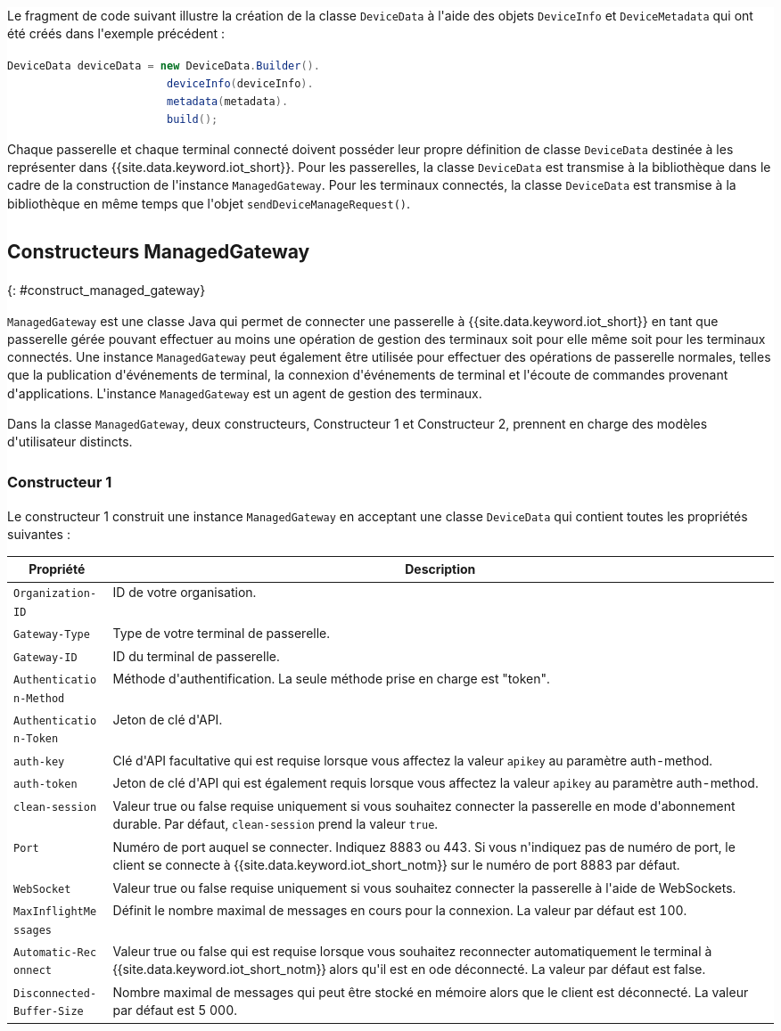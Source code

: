 Le fragment de code suivant illustre la création de la classe `DeviceData` à l'aide des objets `DeviceInfo` et `DeviceMetadata` qui ont été créés dans l'exemple précédent :

```java
DeviceData deviceData = new DeviceData.Builder().
                         deviceInfo(deviceInfo).
                         metadata(metadata).
                         build();
```

Chaque passerelle et chaque terminal connecté doivent posséder leur propre définition de classe `DeviceData` destinée à les représenter dans {{site.data.keyword.iot_short}}. Pour les passerelles, la classe `DeviceData` est transmise à la bibliothèque dans le cadre de la construction de l'instance `ManagedGateway`. Pour les terminaux connectés, la classe `DeviceData` est transmise à la bibliothèque en même temps que l'objet `sendDeviceManageRequest()`.

## Constructeurs ManagedGateway
{: #construct_managed_gateway}

`ManagedGateway` est une classe Java qui permet de connecter une passerelle à {{site.data.keyword.iot_short}} en tant que passerelle gérée pouvant effectuer au moins une opération de gestion des terminaux soit pour elle même soit pour les terminaux connectés. Une instance `ManagedGateway` peut également être utilisée pour effectuer des opérations de passerelle normales, telles que la publication d'événements de terminal, la connexion d'événements de terminal et l'écoute de commandes provenant d'applications. L'instance `ManagedGateway` est un agent de gestion des terminaux.

Dans la classe `ManagedGateway`, deux constructeurs, Constructeur 1 et Constructeur 2, prennent en charge des modèles d'utilisateur distincts.

### Constructeur 1

Le constructeur 1 construit une instance `ManagedGateway` en acceptant une classe `DeviceData` qui contient toutes les propriétés suivantes :

| Propriété     |Description     |
|----------------|----------------|
|`Organization-ID` |ID de votre organisation.|
|`Gateway-Type` |Type de votre terminal de passerelle.|
|`Gateway-ID` |ID du terminal de passerelle.|
|`Authentication-Method`|Méthode d'authentification. La seule méthode prise en charge est "token".|
|`Authentication-Token`|Jeton de clé d'API.|
|`auth-key`   |Clé d'API facultative qui est requise lorsque vous affectez la valeur `apikey` au paramètre auth-method.|
|`auth-token`   |Jeton de clé d'API qui est également requis lorsque vous affectez la valeur `apikey` au paramètre auth-method. |
|`clean-session`|Valeur true ou false requise uniquement si vous souhaitez connecter la passerelle en mode d'abonnement durable. Par défaut, `clean-session` prend la valeur `true`.|
|`Port`|Numéro de port auquel se connecter. Indiquez 8883 ou 443. Si vous n'indiquez pas de numéro de port, le client se connecte à {{site.data.keyword.iot_short_notm}} sur le numéro de port 8883 par défaut.|
|`WebSocket`|Valeur true ou false requise uniquement si vous souhaitez connecter la passerelle à l'aide de WebSockets.|
|`MaxInflightMessages`  |Définit le nombre maximal de messages en cours pour la connexion. La valeur par défaut est 100.|
|`Automatic-Reconnect`  |Valeur true ou false qui est requise lorsque vous souhaitez reconnecter automatiquement le terminal à {{site.data.keyword.iot_short_notm}} alors qu'il est en ode déconnecté. La valeur par défaut est false.|
|`Disconnected-Buffer-Size`|Nombre maximal de messages qui peut être stocké en mémoire alors que le client est déconnecté. La valeur par défaut est 5 000.|

